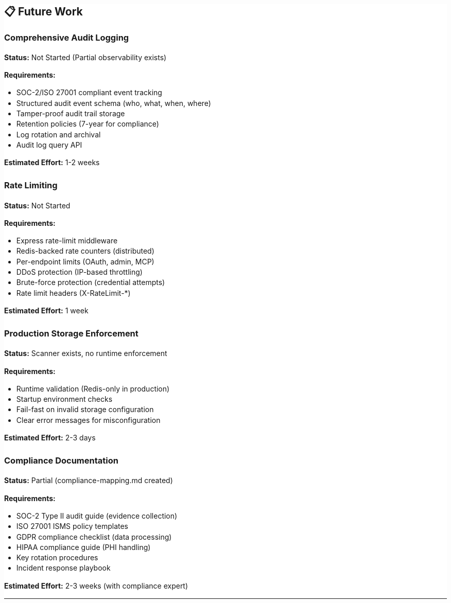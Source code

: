 
## 📋 Future Work

### Comprehensive Audit Logging
**Status:** Not Started (Partial observability exists)

**Requirements:**
- SOC-2/ISO 27001 compliant event tracking
- Structured audit event schema (who, what, when, where)
- Tamper-proof audit trail storage
- Retention policies (7-year for compliance)
- Log rotation and archival
- Audit log query API

**Estimated Effort:** 1-2 weeks

### Rate Limiting
**Status:** Not Started

**Requirements:**
- Express rate-limit middleware
- Redis-backed rate counters (distributed)
- Per-endpoint limits (OAuth, admin, MCP)
- DDoS protection (IP-based throttling)
- Brute-force protection (credential attempts)
- Rate limit headers (X-RateLimit-*)

**Estimated Effort:** 1 week

### Production Storage Enforcement
**Status:** Scanner exists, no runtime enforcement

**Requirements:**
- Runtime validation (Redis-only in production)
- Startup environment checks
- Fail-fast on invalid storage configuration
- Clear error messages for misconfiguration

**Estimated Effort:** 2-3 days

### Compliance Documentation
**Status:** Partial (compliance-mapping.md created)

**Requirements:**
- SOC-2 Type II audit guide (evidence collection)
- ISO 27001 ISMS policy templates
- GDPR compliance checklist (data processing)
- HIPAA compliance guide (PHI handling)
- Key rotation procedures
- Incident response playbook

**Estimated Effort:** 2-3 weeks (with compliance expert)

---